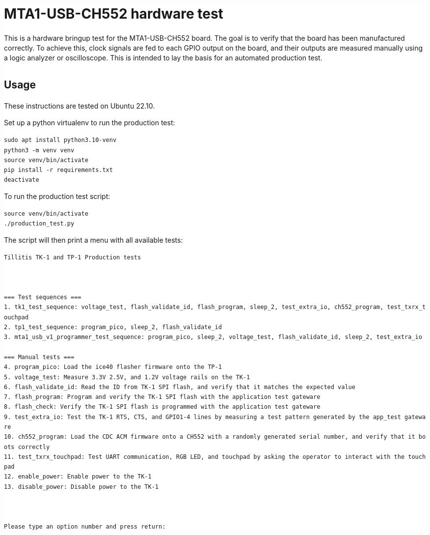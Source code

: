 # MTA1-USB-CH552 hardware test

This is a hardware bringup test for the MTA1-USB-CH552 board. The goal is to verify that the board has been manufactured correctly. To achieve this, clock signals are fed to each GPIO output on the board, and their outputs are measured manually using a logic analyzer or oscilloscope. This is intended to lay the basis for an automated production test.

## Usage

These instructions are tested on Ubuntu 22.10.

Set up a python virtualenv to run the production test:

    sudo apt install python3.10-venv
    python3 -m venv venv
    source venv/bin/activate
    pip install -r requirements.txt
    deactivate

To run the production test script:

    source venv/bin/activate
    ./production_test.py

The script will then print a menu with all available tests:

    Tillitis TK-1 and TP-1 Production tests



    === Test sequences ===
    1. tk1_test_sequence: voltage_test, flash_validate_id, flash_program, sleep_2, test_extra_io, ch552_program, test_txrx_touchpad
    2. tp1_test_sequence: program_pico, sleep_2, flash_validate_id
    3. mta1_usb_v1_programmer_test_sequence: program_pico, sleep_2, voltage_test, flash_validate_id, sleep_2, test_extra_io

    === Manual tests ===
    4. program_pico: Load the ice40 flasher firmware onto the TP-1
    5. voltage_test: Measure 3.3V 2.5V, and 1.2V voltage rails on the TK-1
    6. flash_validate_id: Read the ID from TK-1 SPI flash, and verify that it matches the expected value
    7. flash_program: Program and verify the TK-1 SPI flash with the application test gateware
    8. flash_check: Verify the TK-1 SPI flash is programmed with the application test gateware
    9. test_extra_io: Test the TK-1 RTS, CTS, and GPIO1-4 lines by measuring a test pattern generated by the app_test gateware
    10. ch552_program: Load the CDC ACM firmware onto a CH552 with a randomly generated serial number, and verify that it boots correctly
    11. test_txrx_touchpad: Test UART communication, RGB LED, and touchpad by asking the operator to interact with the touch pad
    12. enable_power: Enable power to the TK-1
    13. disable_power: Disable power to the TK-1



    Please type an option number and press return:
